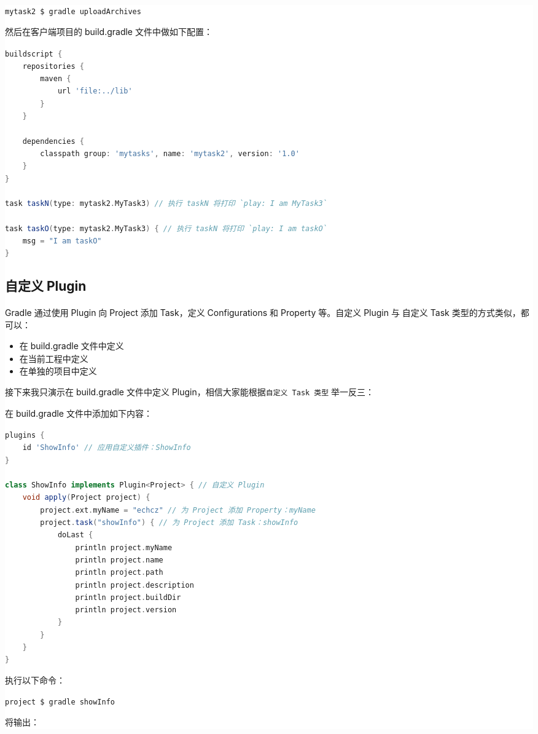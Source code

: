``` shell
mytask2 $ gradle uploadArchives
```

然后在客户端项目的 build.gradle 文件中做如下配置：

``` groovy
buildscript {
    repositories {
        maven {
            url 'file:../lib'
        }
    }

    dependencies {
        classpath group: 'mytasks', name: 'mytask2', version: '1.0'
    }
}

task taskN(type: mytask2.MyTask3) // 执行 taskN 将打印 `play: I am MyTask3`

task taskO(type: mytask2.MyTask3) { // 执行 taskN 将打印 `play: I am taskO`
    msg = "I am taskO"
}
```

## 自定义 Plugin

Gradle 通过使用 Plugin 向 Project 添加 Task，定义 Configurations 和 Property 等。自定义 Plugin 与 自定义 Task 类型的方式类似，都可以：

* 在 build.gradle 文件中定义
* 在当前工程中定义
* 在单独的项目中定义

接下来我只演示在 build.gradle 文件中定义 Plugin，相信大家能根据`自定义 Task 类型` 举一反三：

在 build.gradle 文件中添加如下内容：

``` groovy
plugins {
    id 'ShowInfo' // 应用自定义插件：ShowInfo
}

class ShowInfo implements Plugin<Project> { // 自定义 Plugin
    void apply(Project project) {
        project.ext.myName = "echcz" // 为 Project 添加 Property：myName
        project.task("showInfo") { // 为 Project 添加 Task：showInfo
            doLast {
                println project.myName
                println project.name
                println project.path
                println project.description
                println project.buildDir
                println project.version
            }
        }
    }
}
```

执行以下命令：

``` shell
project $ gradle showInfo
```

将输出：

``` shell
```